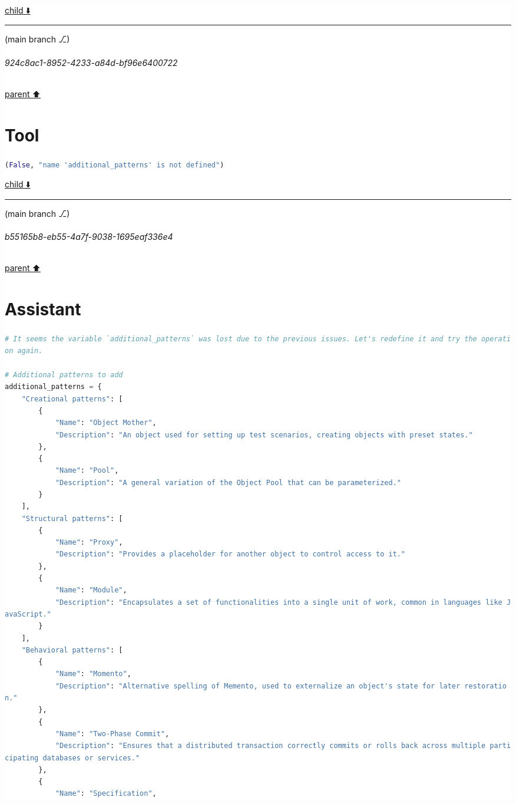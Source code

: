 [child ⬇️](#924c8ac1-8952-4233-a84d-bf96e6400722)

---

(main branch ⎇)
###### 924c8ac1-8952-4233-a84d-bf96e6400722
[parent ⬆️](#b84da606-881d-43ce-a0d1-7590163ed1ec)
# Tool

```python
(False, "name 'additional_patterns' is not defined")
```

[child ⬇️](#b55165b8-eb55-4a7f-9038-1695eaf336e4)

---

(main branch ⎇)
###### b55165b8-eb55-4a7f-9038-1695eaf336e4
[parent ⬆️](#924c8ac1-8952-4233-a84d-bf96e6400722)
# Assistant

```python
# It seems the variable `additional_patterns` was lost due to the previous issues. Let's redefine it and try the operation again.

# Additional patterns to add
additional_patterns = {
    "Creational patterns": [
        {
            "Name": "Object Mother",
            "Description": "An object used for setting up test scenarios, creating objects with preset states."
        },
        {
            "Name": "Pool",
            "Description": "A general variation of the Object Pool that can be parameterized."
        }
    ],
    "Structural patterns": [
        {
            "Name": "Proxy",
            "Description": "Provides a placeholder for another object to control access to it."
        },
        {
            "Name": "Module",
            "Description": "Encapsulates a set of functionalities into a single unit of work, common in languages like JavaScript."
        }
    ],
    "Behavioral patterns": [
        {
            "Name": "Momento",
            "Description": "Alternative spelling of Memento, used to externalize an object's state for later restoration."
        },
        {
            "Name": "Two-Phase Commit",
            "Description": "Ensures that a distributed transaction correctly commits or rolls back across multiple participating databases or services."
        },
        {
            "Name": "Specification",
```